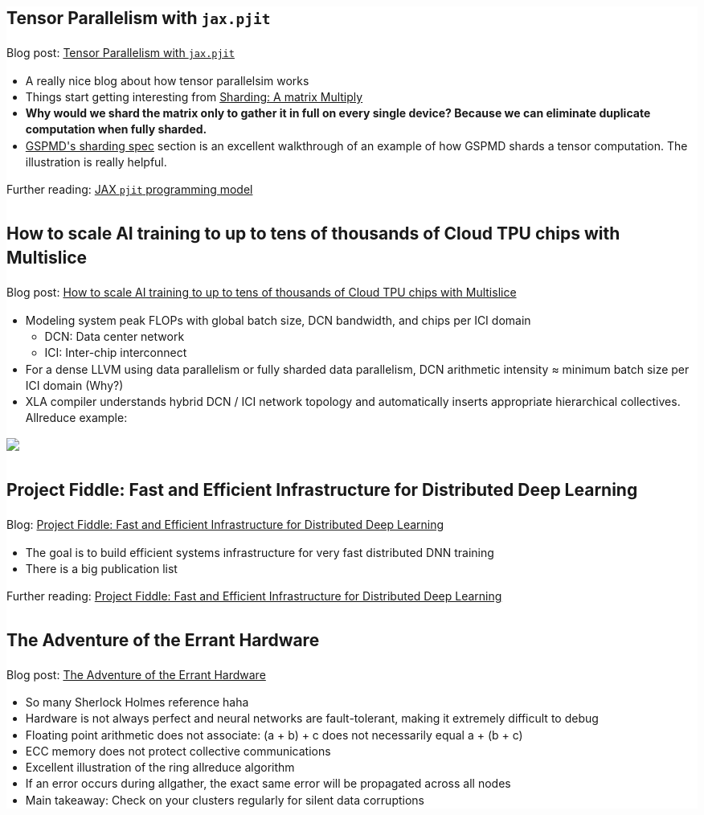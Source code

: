 
## Tensor Parallelism with `jax.pjit`

Blog post: [Tensor Parallelism with `jax.pjit`](https://irhum.github.io/blog/pjit/)

- A really nice blog about how tensor parallelsim works
- Things start getting interesting from [Sharding: A matrix Multiply](https://irhum.github.io/blog/pjit/#sharding-a-matrix-multiply)
- **Why would we shard the matrix only to gather it in full on every single device? Because we can eliminate duplicate computation when fully sharded.**
- [GSPMD's sharding spec](https://irhum.github.io/blog/pjit/#gspmds-sharding-spec) section is an excellent walkthrough of an example of
  how GSPMD shards a tensor computation. The illustration is really helpful.

Further reading: [JAX `pjit` programming model](https://irhum.github.io/blog/pjit/#the-pjit-programming-model)


## How to scale AI training to up to tens of thousands of Cloud TPU chips with Multislice

Blog post: [How to scale AI training to up to tens of thousands of Cloud TPU chips with Multislice](https://cloud.google.com/blog/products/compute/using-cloud-tpu-multislice-to-scale-ai-workloads)

- Modeling system peak FLOPs with global batch size, DCN bandwidth, and chips per ICI domain
  - DCN: Data center network
  - ICI: Inter-chip interconnect
- For a dense LLVM using data parallelism or fully sharded data parallelism, DCN arithmetic intensity $\approx$ minimum batch size per ICI domain (Why?)
- XLA compiler understands hybrid DCN / ICI network topology and automatically inserts appropriate hierarchical collectives. Allreduce example:

![](https://storage.googleapis.com/gweb-cloudblog-publish/images/12_Tyktblk.max-2000x2000.jpg)


## Project Fiddle: Fast and Efficient Infrastructure for Distributed Deep Learning

Blog: [Project Fiddle: Fast and Efficient Infrastructure for Distributed Deep Learning](https://www.microsoft.com/en-us/research/project/fiddle/overview/)

- The goal is to build efficient systems infrastructure for very fast distributed DNN training
- There is a big publication list

Further reading: [Project Fiddle: Fast and Efficient Infrastructure for Distributed Deep Learning](https://www.microsoft.com/en-us/research/project/fiddle/publications/)


## The Adventure of the Errant Hardware

Blog post: [The Adventure of the Errant Hardware](https://www.adept.ai/blog/sherlock-sdc)

- So many Sherlock Holmes reference haha
- Hardware is not always perfect and neural networks are fault-tolerant, making it extremely difficult to debug
- Floating point arithmetic does not associate: (a + b) + c does not necessarily equal a + (b + c)
- ECC memory does not protect collective communications
- Excellent illustration of the ring allreduce algorithm
- If an error occurs during allgather, the exact same error will be propagated across all nodes
- Main takeaway: Check on your clusters regularly for silent data corruptions
